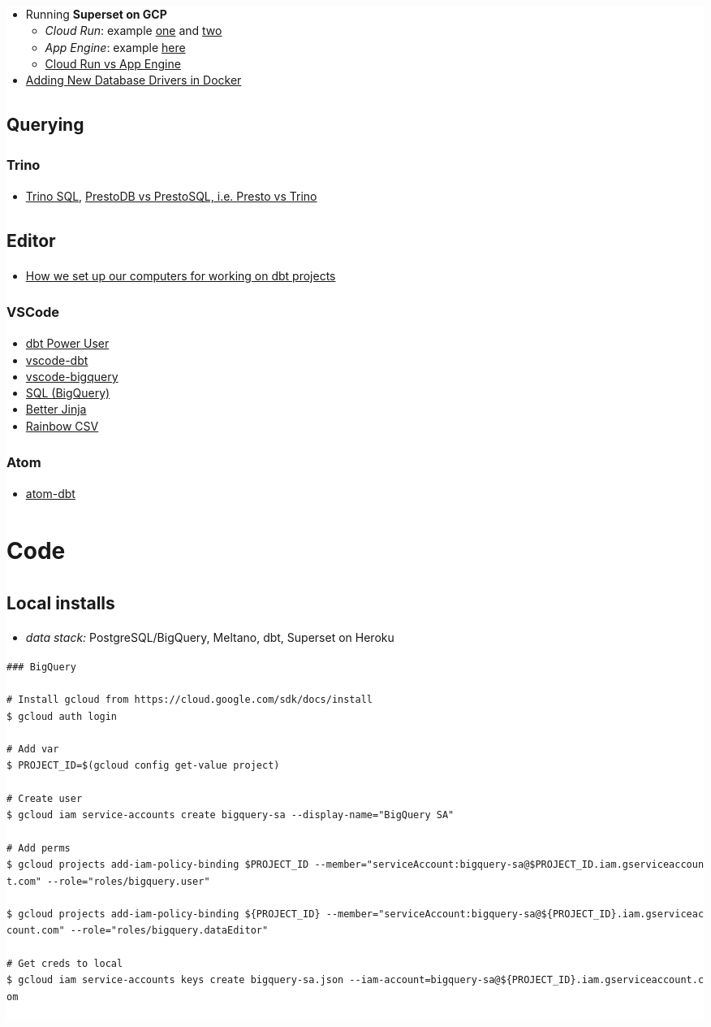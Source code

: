 * Running **Superset on GCP**
	* *Cloud Run*: example [one](https://towardsdatascience.com/deploying-apache-superset-on-google-cloud-run-4e8f9b85a78a) and [two](https://github.com/K12-Analytics-Engineering/superset)
	* *App Engine*: example [here](https://medium.com/@feroult/serverless-superset-on-google-cloud-87d3cf324845)
	* [Cloud Run vs App Engine](https://medium.com/google-cloud/cloud-run-vs-app-engine-whats-the-lowest-cost-6c82b874ed61)
* [Adding New Database Drivers in Docker](https://superset.apache.org/docs/databases/dockeradddrivers)

## Querying
### Trino
* [Trino SQL](https://preset.io/blog/2021-6-22-trino-superset/), [PrestoDB vs PrestoSQL, i.e. Presto vs Trino](https://www.starburst.io/learn/open-source-presto/prestosql-and-prestodb/)

## Editor
- [How we set up our computers for working on dbt projects](https://discourse.getdbt.com/t/how-we-set-up-our-computers-for-working-on-dbt-projects/243)

### VSCode
- [dbt Power User](https://marketplace.visualstudio.com/items?itemName=innoverio.vscode-dbt-power-user)
- [vscode-dbt](https://marketplace.visualstudio.com/items?itemName=bastienboutonnet.vscode-dbt)
- [vscode-bigquery](https://github.com/google/vscode-bigquery)
- [SQL (BigQuery)](https://marketplace.visualstudio.com/items?itemName=shinichi-takii.sql-bigquery)
- [Better Jinja](https://marketplace.visualstudio.com/items?itemName=samuelcolvin.jinjahtml)
- [Rainbow CSV](https://marketplace.visualstudio.com/items?itemName=mechatroner.rainbow-csv)

### Atom
- [atom-dbt](https://atom.io/packages/atom-dbt)


# Code
## Local installs
- *data stack:* PostgreSQL/BigQuery, Meltano, dbt, Superset on Heroku

```shell
### BigQuery

# Install gcloud from https://cloud.google.com/sdk/docs/install 
$ gcloud auth login
 
# Add var
$ PROJECT_ID=$(gcloud config get-value project)

# Create user
$ gcloud iam service-accounts create bigquery-sa --display-name="BigQuery SA"

# Add perms
$ gcloud projects add-iam-policy-binding $PROJECT_ID --member="serviceAccount:bigquery-sa@$PROJECT_ID.iam.gserviceaccount.com" --role="roles/bigquery.user"

$ gcloud projects add-iam-policy-binding ${PROJECT_ID} --member="serviceAccount:bigquery-sa@${PROJECT_ID}.iam.gserviceaccount.com" --role="roles/bigquery.dataEditor"

# Get creds to local
$ gcloud iam service-accounts keys create bigquery-sa.json --iam-account=bigquery-sa@${PROJECT_ID}.iam.gserviceaccount.com


```